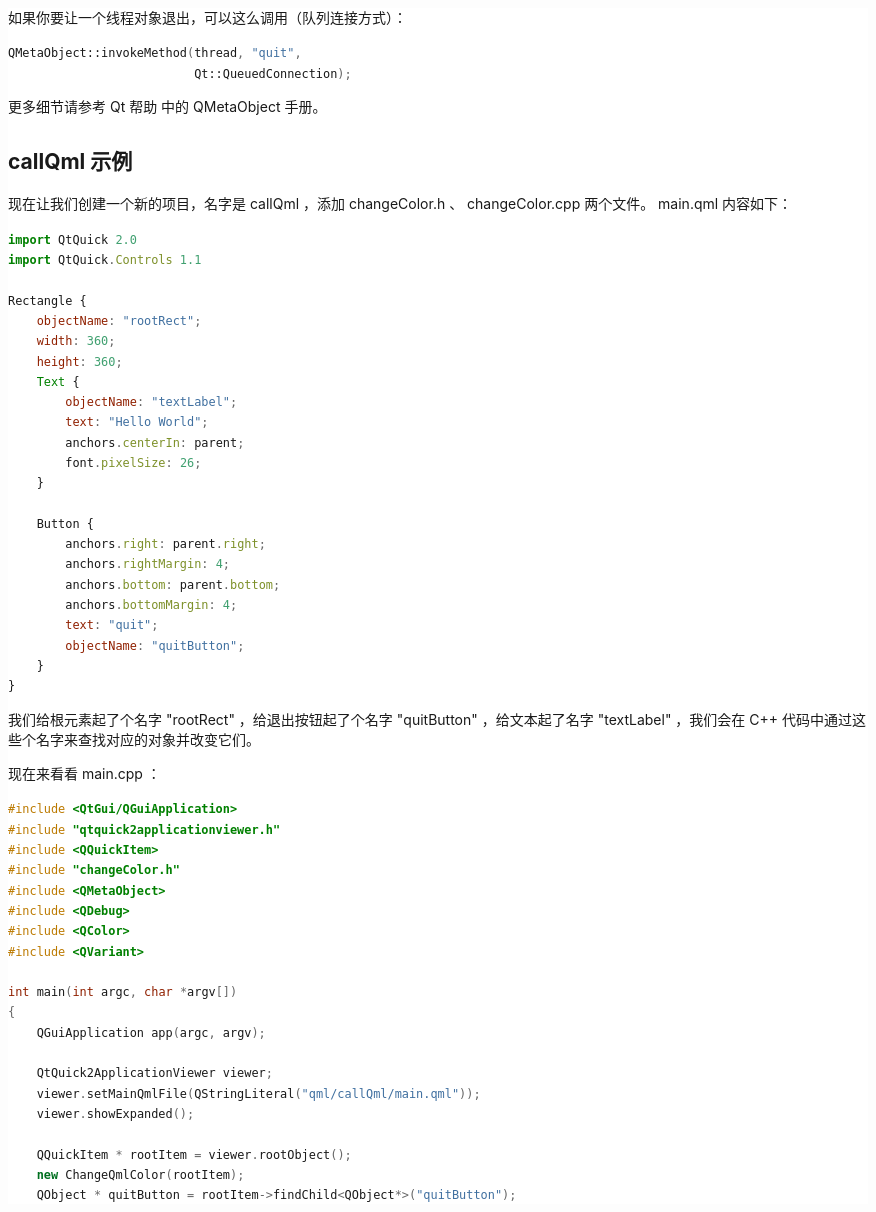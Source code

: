 
  如果你要让一个线程对象退出，可以这么调用（队列连接方式）：

```cpp
QMetaObject::invokeMethod(thread, "quit",
                          Qt::QueuedConnection);
```


  更多细节请参考 Qt 帮助 中的 QMetaObject 手册。

## callQml 示例

  现在让我们创建一个新的项目，名字是 callQml ，添加 changeColor.h 、 changeColor.cpp 两个文件。 main.qml 内容如下：

```javascript
import QtQuick 2.0
import QtQuick.Controls 1.1

Rectangle {
    objectName: "rootRect";
    width: 360;
    height: 360;
    Text {
        objectName: "textLabel";
        text: "Hello World";
        anchors.centerIn: parent;
        font.pixelSize: 26;
    }

    Button {
        anchors.right: parent.right;
        anchors.rightMargin: 4;
        anchors.bottom: parent.bottom;
        anchors.bottomMargin: 4;
        text: "quit";
        objectName: "quitButton";
    }
}
```


  我们给根元素起了个名字 "rootRect" ，给退出按钮起了个名字 "quitButton" ，给文本起了名字 "textLabel" ，我们会在 C++ 代码中通过这些个名字来查找对应的对象并改变它们。

  现在来看看 main.cpp ：

```cpp
#include <QtGui/QGuiApplication>
#include "qtquick2applicationviewer.h"
#include <QQuickItem>
#include "changeColor.h"
#include <QMetaObject>
#include <QDebug>
#include <QColor>
#include <QVariant>

int main(int argc, char *argv[])
{
    QGuiApplication app(argc, argv);

    QtQuick2ApplicationViewer viewer;
    viewer.setMainQmlFile(QStringLiteral("qml/callQml/main.qml"));
    viewer.showExpanded();

    QQuickItem * rootItem = viewer.rootObject();
    new ChangeQmlColor(rootItem);
    QObject * quitButton = rootItem->findChild<QObject*>("quitButton");
```